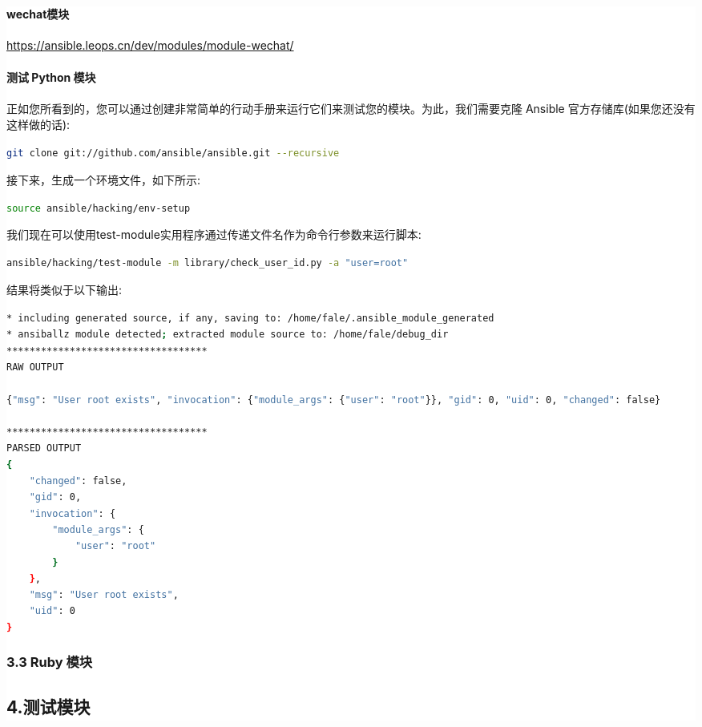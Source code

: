 #### wechat模块
https://ansible.leops.cn/dev/modules/module-wechat/



#### 测试 Python 模块

正如您所看到的，您可以通过创建非常简单的行动手册来运行它们来测试您的模块。为此，我们需要克隆 Ansible 官方存储库(如果您还没有这样做的话):

```sh
git clone git://github.com/ansible/ansible.git --recursive
```
接下来，生成一个环境文件，如下所示:
```sh
source ansible/hacking/env-setup
```

我们现在可以使用test-module实用程序通过传递文件名作为命令行参数来运行脚本:
```sh
ansible/hacking/test-module -m library/check_user_id.py -a "user=root"
```

结果将类似于以下输出:
```sh
* including generated source, if any, saving to: /home/fale/.ansible_module_generated 
* ansiballz module detected; extracted module source to: /home/fale/debug_dir 
*********************************** 
RAW OUTPUT 

{"msg": "User root exists", "invocation": {"module_args": {"user": "root"}}, "gid": 0, "uid": 0, "changed": false} 

*********************************** 
PARSED OUTPUT 
{ 
    "changed": false, 
    "gid": 0, 
    "invocation": { 
        "module_args": { 
            "user": "root" 
        } 
    }, 
    "msg": "User root exists", 
    "uid": 0 
}
```





### 3.3 Ruby 模块



## 4.测试模块
